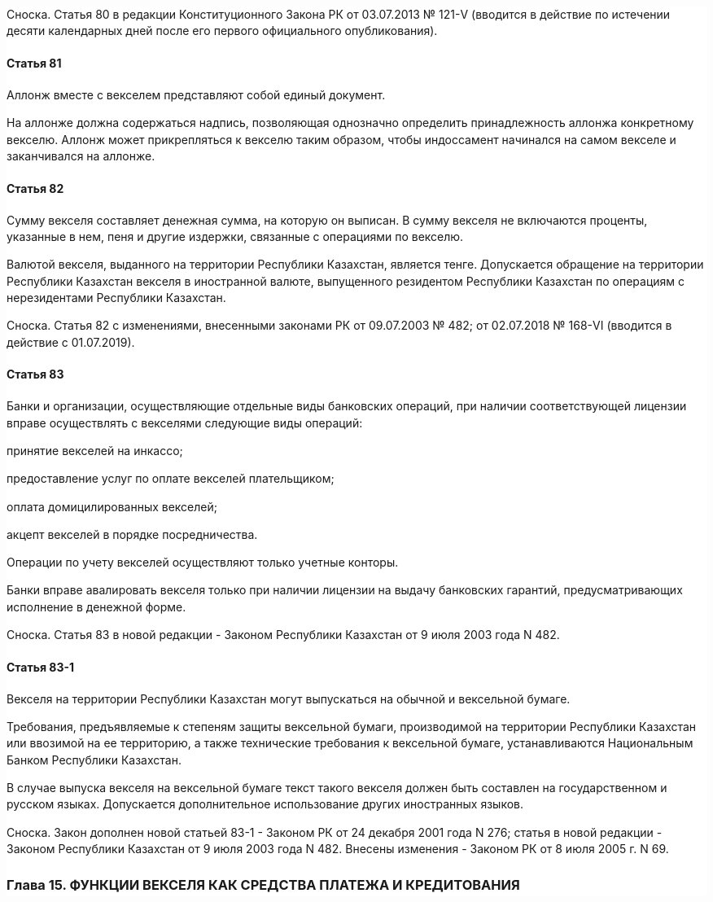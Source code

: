 Сноска. Статья 80 в редакции Конституционного Закона РК от 03.07.2013 № 121-V (вводится в действие по истечении десяти календарных дней после его первого официального опубликования).

#### Статья 81

Аллонж вместе с векселем представляют собой единый документ.

На аллонже должна содержаться надпись, позволяющая однозначно определить принадлежность аллонжа конкретному векселю. Аллонж может прикрепляться к векселю таким образом, чтобы индоссамент начинался на самом векселе и заканчивался на аллонже.

#### Статья 82

Сумму векселя составляет денежная сумма, на которую он выписан. В сумму векселя не включаются проценты, указанные в нем, пеня и другие издержки, связанные с операциями по векселю.

Валютой векселя, выданного на территории Республики Казахстан, является тенге. Допускается обращение на территории Республики Казахстан векселя в иностранной валюте, выпущенного резидентом Республики Казахстан по операциям с нерезидентами Республики Казахстан.

Сноска. Статья 82 с изменениями, внесенными законами РК от 09.07.2003 № 482; от 02.07.2018 № 168-VІ (вводится в действие с 01.07.2019).

#### Статья 83

Банки и организации, осуществляющие отдельные виды банковских операций, при наличии соответствующей лицензии вправе осуществлять с векселями следующие виды операций:

принятие векселей на инкассо;

предоставление услуг по оплате векселей плательщиком;

оплата домицилированных векселей;

акцепт векселей в порядке посредничества.

Операции по учету векселей осуществляют только учетные конторы.

Банки вправе авалировать векселя только при наличии лицензии на выдачу банковских гарантий, предусматривающих исполнение в денежной форме.

Сноска. Статья 83 в новой редакции - Законом Республики Казахстан от 9 июля 2003 года N 482.

#### Статья 83-1

Векселя на территории Республики Казахстан могут выпускаться на обычной и вексельной бумаге.

Требования, предъявляемые к степеням защиты вексельной бумаги, производимой на территории Республики Казахстан или ввозимой на ее территорию, а также технические требования к вексельной бумаге, устанавливаются Национальным Банком Республики Казахстан.

В случае выпуска векселя на вексельной бумаге текст такого векселя должен быть составлен на государственном и русском языках. Допускается дополнительное использование других иностранных языков.

Сноска. Закон дополнен новой статьей 83-1 - Законом РК от 24 декабря 2001 года N 276; статья в новой редакции - Законом Республики Казахстан от 9 июля 2003 года N 482. Внесены изменения - Законом РК от 8 июля 2005 г. N 69.

### Глава 15. ФУНКЦИИ ВЕКСЕЛЯ КАК СРЕДСТВА ПЛАТЕЖА И КРЕДИТОВАНИЯ
